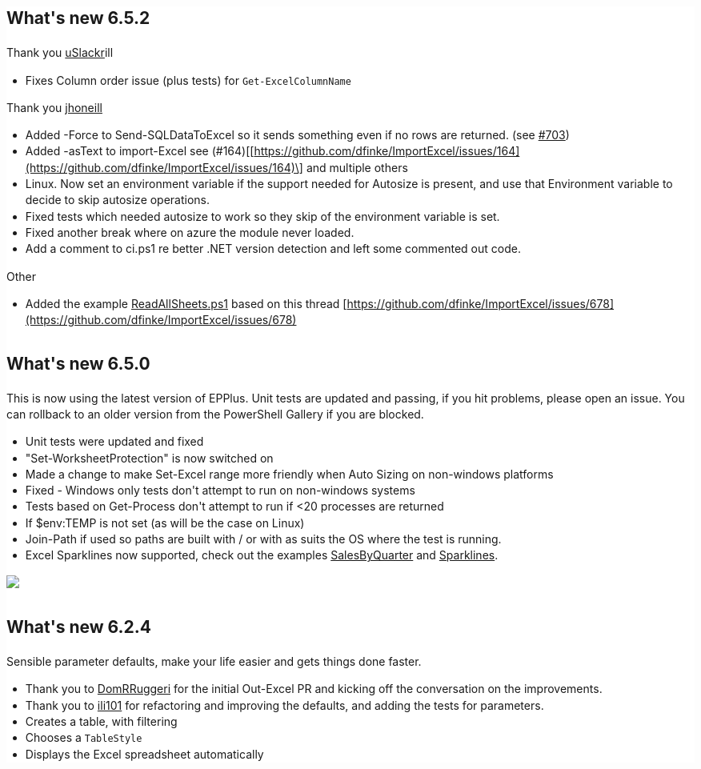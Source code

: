 ## What's new 6.5.2

Thank you [uSlackr](https://github.com/uSlackr)ill

* Fixes Column order issue \(plus tests\) for `Get-ExcelColumnName`

Thank you [jhoneill](https://github.com/jhoneill)

* Added -Force to Send-SQLDataToExcel so it sends something even if no rows are returned. \(see [\#703](https://github.com/dfinke/ImportExcel/issues/703)\)
* Added -asText to import-Excel see \(\#164\)\[[https://github.com/dfinke/ImportExcel/issues/164](https://github.com/dfinke/ImportExcel/issues/164)\] and multiple others
* Linux. Now set an environment variable if the support needed for Autosize is present, and use that Environment variable to decide to skip autosize operations.
* Fixed tests which needed autosize to work so they skip of the environment variable is set.
* Fixed another break where on azure the module never loaded.
* Add a comment to ci.ps1 re better .NET version detection and left some commented out code.

Other

* Added the example [ReadAllSheets.ps1](https://github.com/dfinke/ImportExcel/tree/master/Examples/ReadAllSheets) based on this thread [https://github.com/dfinke/ImportExcel/issues/678](https://github.com/dfinke/ImportExcel/issues/678)

## What's new 6.5.0

This is now using the latest version of EPPlus. Unit tests are updated and passing, if you hit problems, please open an issue. You can rollback to an older version from the PowerShell Gallery if you are blocked.

* Unit tests were updated and fixed
* "Set-WorksheetProtection" is now switched on
* Made a change to make Set-Excel range more friendly when Auto Sizing on non-windows platforms
* Fixed - Windows only tests don't attempt to run on non-windows systems
* Tests based on Get-Process don't attempt to run if &lt;20 processes are returned
* If $env:TEMP is not set \(as will be the case on Linux\)
* Join-Path if used so paths are built with / or with  as suits the OS where the test is running.
* Excel Sparklines now supported, check out the examples [SalesByQuarter](https://github.com/dfinke/ImportExcel/blob/master/Examples/Sparklines/SalesByQuarter.ps1) and [Sparklines](https://github.com/dfinke/ImportExcel/blob/master/Examples/Sparklines/Sparklines.ps1).

![](.gitbook/assets/Sparklines.png)

## What's new 6.2.4

Sensible parameter defaults, make your life easier and gets things done faster.

* Thank you to [DomRRuggeri](https://github.com/DomRRuggeri) for the initial Out-Excel PR and kicking off the conversation on the improvements.
* Thank you to [ili101](https://github.com/ili101) for refactoring and improving the defaults, and adding the tests for parameters.
* Creates a table, with filtering
* Chooses a `TableStyle`
* Displays the Excel spreadsheet automatically
